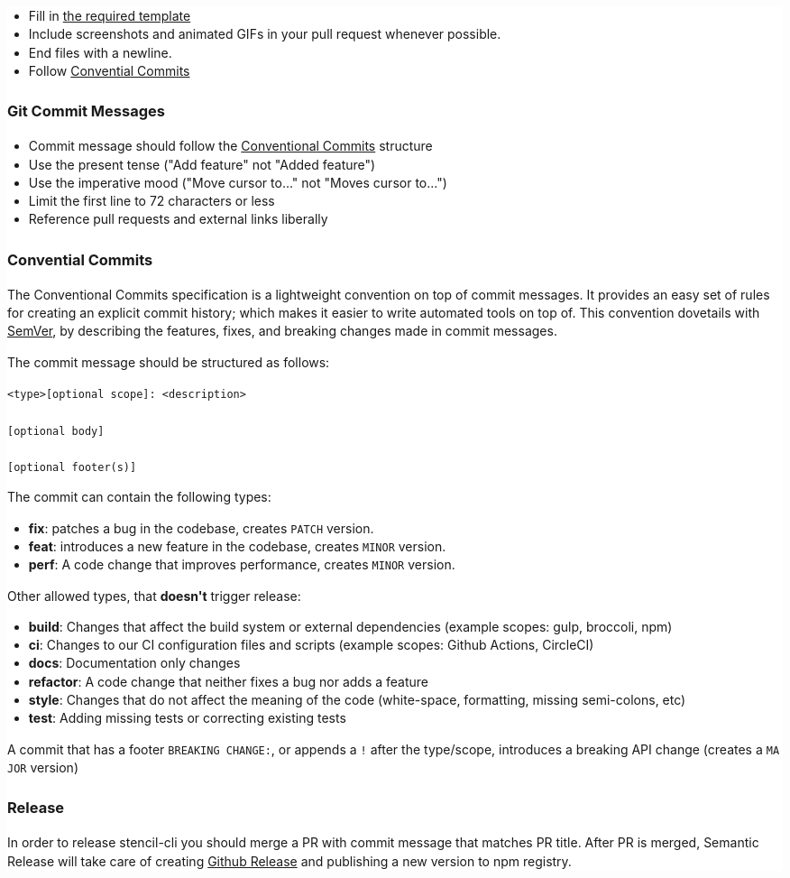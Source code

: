 -   Fill in [the required template](https://github.com/bigcommerce/stencil-cli/pull/new/master)
-   Include screenshots and animated GIFs in your pull request whenever possible.
-   End files with a newline.
-   Follow [Convential Commits](https://www.conventionalcommits.org/en/v1.0.0/#summary)

### Git Commit Messages

-   Commit message should follow the [Conventional Commits](https://www.conventionalcommits.org/en/v1.0.0/#summary) structure
-   Use the present tense ("Add feature" not "Added feature")
-   Use the imperative mood ("Move cursor to..." not "Moves cursor to...")
-   Limit the first line to 72 characters or less
-   Reference pull requests and external links liberally

### Convential Commits

The Conventional Commits specification is a lightweight convention on top of commit messages. It provides an easy set of rules for creating an explicit commit history; which makes it easier to write automated tools on top of. This convention dovetails with [SemVer](http://semver.org/), by describing the features, fixes, and breaking changes made in commit messages.

The commit message should be structured as follows:

```
<type>[optional scope]: <description>

[optional body]

[optional footer(s)]
```

The commit can contain the following types:

-   **fix**: patches a bug in the codebase, creates `PATCH` version.
-   **feat**: introduces a new feature in the codebase, creates `MINOR` version.
-   **perf**: A code change that improves performance, creates `MINOR` version.

Other allowed types, that **doesn't** trigger release:

-   **build**: Changes that affect the build system or external dependencies (example scopes: gulp, broccoli, npm)
-   **ci**: Changes to our CI configuration files and scripts (example scopes: Github Actions, CircleCI)
-   **docs**: Documentation only changes
-   **refactor**: A code change that neither fixes a bug nor adds a feature
-   **style**: Changes that do not affect the meaning of the code (white-space, formatting, missing semi-colons, etc)
-   **test**: Adding missing tests or correcting existing tests

A commit that has a footer `BREAKING CHANGE:`, or appends a `!` after the type/scope, introduces a breaking API change (creates a `MAJOR` version)

### Release

In order to release stencil-cli you should merge a PR with commit message that matches PR title. After PR is merged, Semantic Release
will take care of creating [Github Release](https://github.com/bigcommerce/stencil-cli/releases) and publishing a new version to npm registry.
